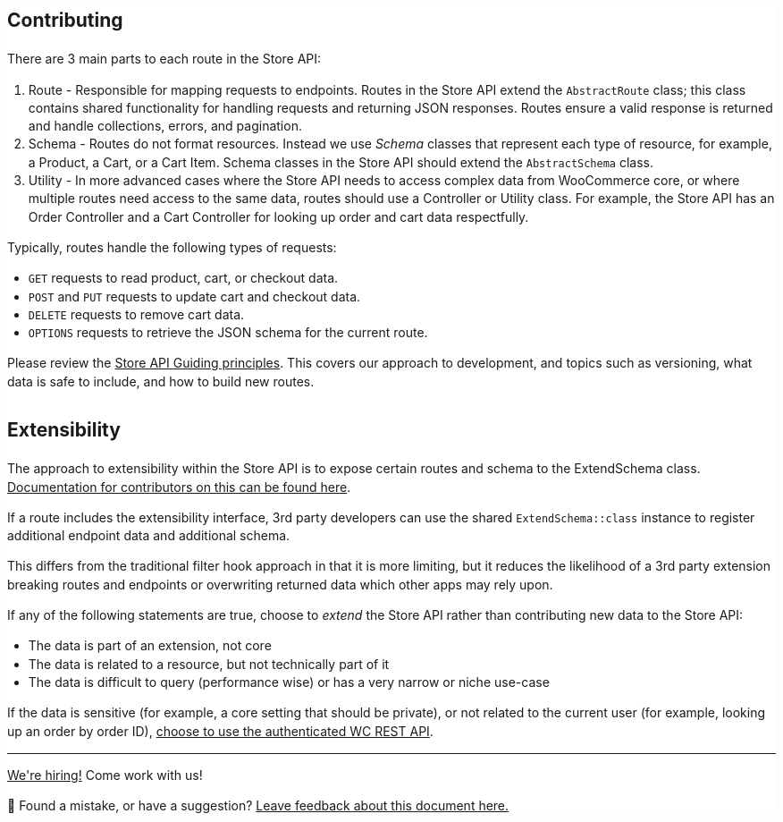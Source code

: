 ## Contributing

There are 3 main parts to each route in the Store API:

1. Route - Responsible for mapping requests to endpoints. Routes in the Store API extend the `AbstractRoute` class; this class contains shared functionality for handling requests and returning JSON responses. Routes ensure a valid response is returned and handle collections, errors, and pagination.
2. Schema - Routes do not format resources. Instead we use _Schema_ classes that represent each type of resource, for example, a Product, a Cart, or a Cart Item. Schema classes in the Store API should extend the `AbstractSchema` class.
3. Utility - In more advanced cases where the Store API needs to access complex data from WooCommerce core, or where multiple routes need access to the same data, routes should use a Controller or Utility class. For example, the Store API has an Order Controller and a Cart Controller for looking up order and cart data respectfully.

Typically, routes handle the following types of requests:

-   `GET` requests to read product, cart, or checkout data.
-   `POST` and `PUT` requests to update cart and checkout data.
-   `DELETE` requests to remove cart data.
-   `OPTIONS` requests to retrieve the JSON schema for the current route.

Please review the [Store API Guiding principles](./docs/guiding-principles.md). This covers our approach to development, and topics such as versioning, what data is safe to include, and how to build new routes.

## Extensibility

The approach to extensibility within the Store API is to expose certain routes and schema to the ExtendSchema class. [Documentation for contributors on this can be found here](https://github.com/woocommerce/woocommerce-gutenberg-products-block/blob/trunk/docs/extensibility/extend-rest-api-new-endpoint.md).

If a route includes the extensibility interface, 3rd party developers can use the shared `ExtendSchema::class` instance to register additional endpoint data and additional schema.

This differs from the traditional filter hook approach in that it is more limiting, but it reduces the likelihood of a 3rd party extension breaking routes and endpoints or overwriting returned data which other apps may rely upon.

If any of the following statements are true, choose to _extend_ the Store API rather than contributing new data to the Store API:

-   The data is part of an extension, not core
-   The data is related to a resource, but not technically part of it
-   The data is difficult to query (performance wise) or has a very narrow or niche use-case

If the data is sensitive (for example, a core setting that should be private), or not related to the current user (for example, looking up an order by order ID), [choose to use the authenticated WC REST API](https://woocommerce.github.io/woocommerce-rest-api-docs/#introduction).


---

[We're hiring!](https://woocommerce.com/careers/) Come work with us!

🐞 Found a mistake, or have a suggestion? [Leave feedback about this document here.](https://github.com/woocommerce/woocommerce-gutenberg-products-block/issues/new?assignees=&labels=type%3A+documentation&template=--doc-feedback.md&title=Feedback%20on%20./src/StoreApi/README.md)



